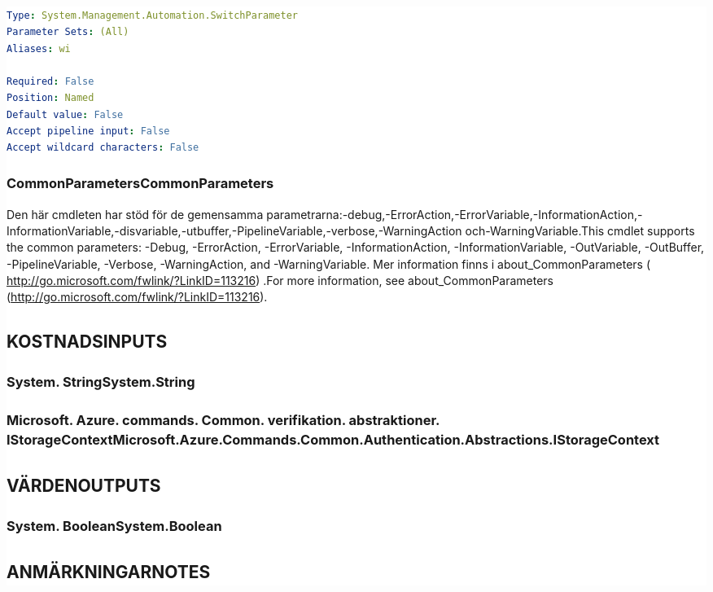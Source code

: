 ```yaml
Type: System.Management.Automation.SwitchParameter
Parameter Sets: (All)
Aliases: wi

Required: False
Position: Named
Default value: False
Accept pipeline input: False
Accept wildcard characters: False
```

### <span data-ttu-id="2a95b-142">CommonParameters</span><span class="sxs-lookup"><span data-stu-id="2a95b-142">CommonParameters</span></span>
<span data-ttu-id="2a95b-143">Den här cmdleten har stöd för de gemensamma parametrarna:-debug,-ErrorAction,-ErrorVariable,-InformationAction,-InformationVariable,-disvariable,-utbuffer,-PipelineVariable,-verbose,-WarningAction och-WarningVariable.</span><span class="sxs-lookup"><span data-stu-id="2a95b-143">This cmdlet supports the common parameters: -Debug, -ErrorAction, -ErrorVariable, -InformationAction, -InformationVariable, -OutVariable, -OutBuffer, -PipelineVariable, -Verbose, -WarningAction, and -WarningVariable.</span></span> <span data-ttu-id="2a95b-144">Mer information finns i about_CommonParameters ( http://go.microsoft.com/fwlink/?LinkID=113216) .</span><span class="sxs-lookup"><span data-stu-id="2a95b-144">For more information, see about_CommonParameters (http://go.microsoft.com/fwlink/?LinkID=113216).</span></span>

## <span data-ttu-id="2a95b-145">KOSTNADS</span><span class="sxs-lookup"><span data-stu-id="2a95b-145">INPUTS</span></span>

### <span data-ttu-id="2a95b-146">System. String</span><span class="sxs-lookup"><span data-stu-id="2a95b-146">System.String</span></span>

### <span data-ttu-id="2a95b-147">Microsoft. Azure. commands. Common. verifikation. abstraktioner. IStorageContext</span><span class="sxs-lookup"><span data-stu-id="2a95b-147">Microsoft.Azure.Commands.Common.Authentication.Abstractions.IStorageContext</span></span>

## <span data-ttu-id="2a95b-148">VÄRDEN</span><span class="sxs-lookup"><span data-stu-id="2a95b-148">OUTPUTS</span></span>

### <span data-ttu-id="2a95b-149">System. Boolean</span><span class="sxs-lookup"><span data-stu-id="2a95b-149">System.Boolean</span></span>

## <span data-ttu-id="2a95b-150">ANMÄRKNINGAR</span><span class="sxs-lookup"><span data-stu-id="2a95b-150">NOTES</span></span>
